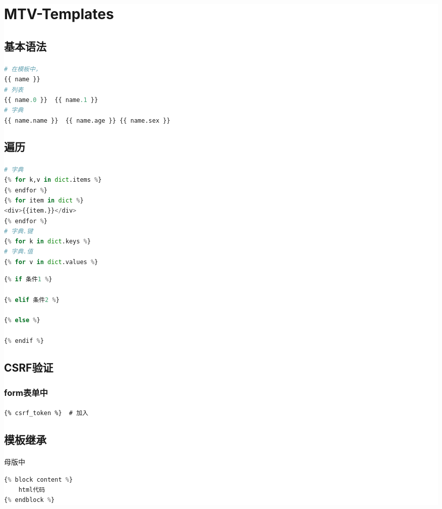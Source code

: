 MTV-Templates
=============

## 基本语法

```python
# 在模板中，
{{ name }}
# 列表
{{ name.0 }}  {{ name.1 }}
# 字典
{{ name.name }}  {{ name.age }} {{ name.sex }}
```

## 遍历

```python
# 字典
{% for k,v in dict.items %}
{% endfor %}
{% for item in dict %}
<div>{{item.}}</div>
{% endfor %}
# 字典.键
{% for k in dict.keys %}
# 字典.值
{% for v in dict.values %}
```

```python
{% if 条件1 %}

{% elif 条件2 %}

{% else %}

{% endif %}
```

CSRF验证
--------

### form表单中

```
{% csrf_token %}  # 加入
```

模板继承
--------

母版中

```python
{% block content %} 
	html代码   
{% endblock %}
```
